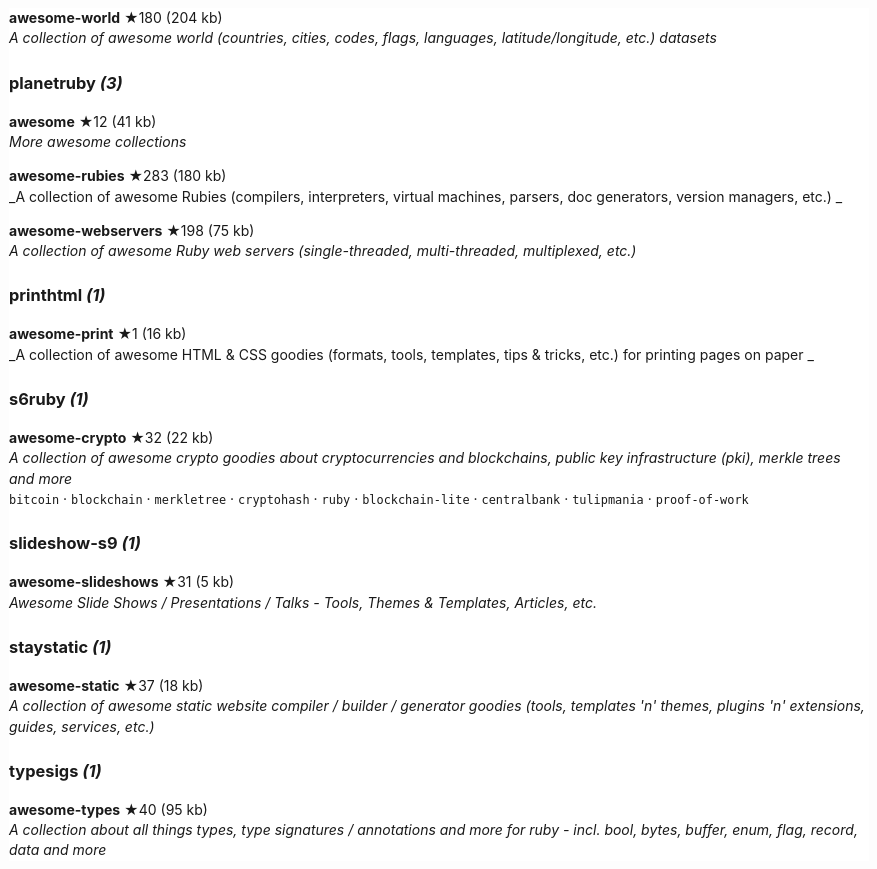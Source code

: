 **awesome-world** ★180 (204 kb)  <br>
_A collection of awesome world  (countries, cities, codes, flags, languages, latitude/longitude, etc.) datasets_


### planetruby _(3)_

**awesome** ★12 (41 kb)  <br>
_More awesome collections_

**awesome-rubies** ★283 (180 kb)  <br>
_A collection of awesome Rubies (compilers, interpreters, virtual machines, parsers, doc generators, version managers, etc.) _

**awesome-webservers** ★198 (75 kb)  <br>
_A collection of awesome Ruby web servers  (single-threaded, multi-threaded, multiplexed, etc.)_


### printhtml _(1)_

**awesome-print** ★1 (16 kb)  <br>
_A collection of awesome HTML & CSS goodies (formats, tools, templates, tips & tricks, etc.) for printing pages on paper _


### s6ruby _(1)_

**awesome-crypto** ★32 (22 kb)  <br>
_A collection of awesome crypto goodies about cryptocurrencies and blockchains, public key infrastructure (pki), merkle trees and more_  <br>
`bitcoin` · `blockchain` · `merkletree` · `cryptohash` · `ruby` · `blockchain-lite` · `centralbank` · `tulipmania` · `proof-of-work`


### slideshow-s9 _(1)_

**awesome-slideshows** ★31 (5 kb)  <br>
_Awesome Slide Shows / Presentations / Talks - Tools, Themes & Templates, Articles, etc._


### staystatic _(1)_

**awesome-static** ★37 (18 kb)  <br>
_A collection of awesome static website compiler / builder / generator goodies (tools, templates 'n' themes, plugins 'n' extensions, guides, services, etc.)_


### typesigs _(1)_

**awesome-types** ★40 (95 kb)  <br>
_A collection about all things types, type signatures / annotations and more for ruby - incl. bool, bytes, buffer, enum, flag, record, data and more_


